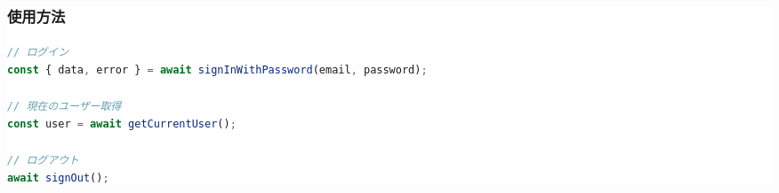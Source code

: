 ### 使用方法
```typescript
// ログイン
const { data, error } = await signInWithPassword(email, password);

// 現在のユーザー取得
const user = await getCurrentUser();

// ログアウト
await signOut();
```
